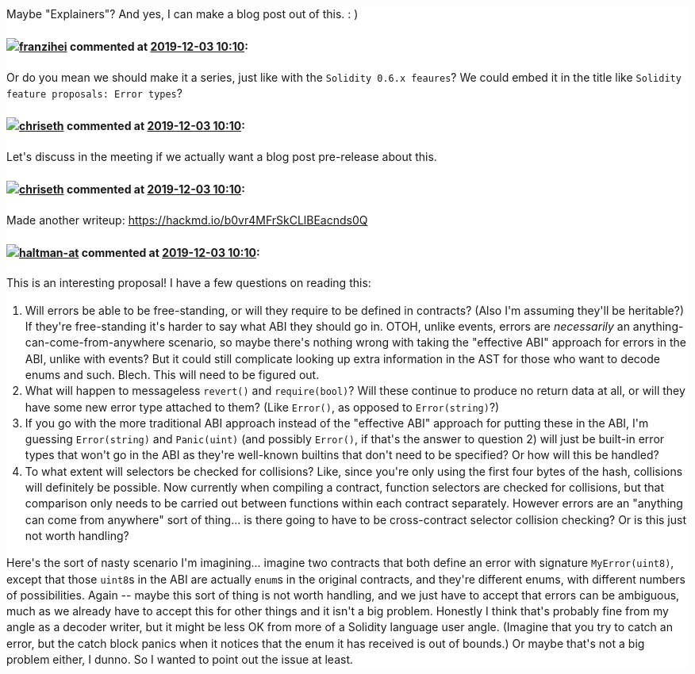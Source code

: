 Maybe "Explainers"? 
And yes, I can make a blog post out of this. : )

#### <img src="https://avatars.githubusercontent.com/u/41991517?u=d38fd5e811dbe132e39a53055c0f42da30820216&v=4" width="50">[franzihei](https://github.com/franzihei) commented at [2019-12-03 10:10](https://github.com/ethereum/solidity/issues/7877#issuecomment-634167827):

Or do you mean we should make it a series, just like with the `Solidity 0.6.x feaures`? We could embed it in the title like `Solidity feature proposals: Error types`?

#### <img src="https://avatars.githubusercontent.com/u/9073706?v=4" width="50">[chriseth](https://github.com/chriseth) commented at [2019-12-03 10:10](https://github.com/ethereum/solidity/issues/7877#issuecomment-634475907):

Let's discuss in the meeting if we actually want a blog post pre-release about this.

#### <img src="https://avatars.githubusercontent.com/u/9073706?v=4" width="50">[chriseth](https://github.com/chriseth) commented at [2019-12-03 10:10](https://github.com/ethereum/solidity/issues/7877#issuecomment-697505515):

Made another writeup: https://hackmd.io/b0vr4MFrSkCLlBEacnds0Q

#### <img src="https://avatars.githubusercontent.com/u/35589221?v=4" width="50">[haltman-at](https://github.com/haltman-at) commented at [2019-12-03 10:10](https://github.com/ethereum/solidity/issues/7877#issuecomment-701616450):

This is an interesting proposal!  I have a few questions on reading this:

1. Will errors be able to be free-standing, or will they require to be defined in contracts?  (Also I'm assuming they'll be heritable?)  If they're free-standing it's harder to say what ABI they should go in.  OTOH, unlike events, errors are *necessarily* an anything-can-come-from-anywhere scenario, so maybe there's nothing wrong with taking the "effective ABI" approach for errors in the ABI, unlike with events?  But it could still complicate looking up extra information in the AST for those who want to decode enums and such.  Blech.  This will need to be figured out.
2. What will happen to messageless `revert()` and `require(bool)`?  Will these continue to produce no return data at all, or will they have some new error type attached to them?  (Like `Error()`, as opposed to `Error(string)`?)
3. If you go with the more traditional ABI approach instead of the "effective ABI" approach for putting these in the ABI, I'm guessing `Error(string)` and `Panic(uint)` (and possibly `Error()`, if that's the answer to question 2) will just be built-in error types that won't go in the ABI as they're well-known builtins that don't need to be specified?  Or how will this be handled?
4. To what extent will selectors be checked for collisions?  Like, since you're only using the first four bytes of the hash, collisions will definitely be possible.  Now currently when compiling a contract, function selectors are checked for collisions, but that comparison only needs to be carried out between functions within each contract separately.  However errors are an "anything can come from anywhere" sort of thing... is there going to have to be cross-contract selector collision checking?  Or is this just not worth handling?

Here's the sort of nasty scenario I'm imagining... imagine two contracts that both define an error with signature `MyError(uint8)`, except that those `uint8`s in the ABI are actually `enum`s in the original contracts, and they're different enums, with different numbers of possibilities.  Again -- maybe this sort of thing is not worth handling, and we just have to accept that errors can be ambiguous, much as we already have to accept this for other things and it isn't a big problem.  Honestly I think that's probably fine from my angle as a decoder writer, but it might be less OK from more of a Solidity language user angle.  (Imagine that you try to catch an error, but the catch block panics when it notices that the enum it has received is out of bounds.)  Or maybe that's not a big problem either, I dunno.  So I wanted to point out the issue at least.
